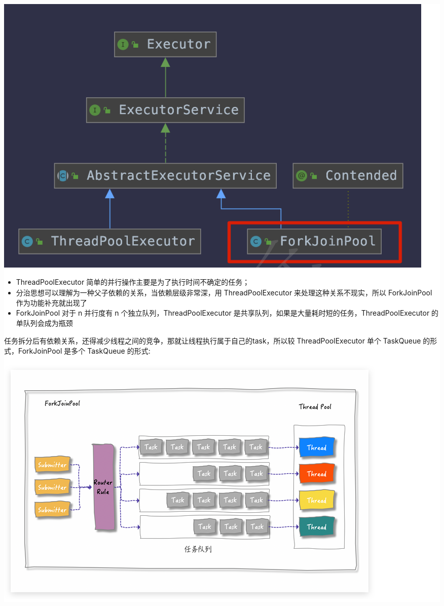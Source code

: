 ![](..\images\ForkJoin2.png)

* ThreadPoolExecutor 简单的并行操作主要是为了执行时间不确定的任务；
* 分治思想可以理解为一种父子依赖的关系，当依赖层级非常深，用 ThreadPoolExecutor 来处理这种关系不现实，所以 ForkJoinPool 作为功能补充就出现了
* ForkJoinPool 对于 n 并行度有 n 个独立队列，ThreadPoolExecutor 是共享队列，如果是大量耗时短的任务，ThreadPoolExecutor 的单队列会成为瓶颈

任务拆分后有依赖关系，还得减少线程之间的竞争，那就让线程执行属于自己的task，所以较 ThreadPoolExecutor 单个 TaskQueue 的形式，ForkJoinPool 是多个 TaskQueue 的形式:

![](..\images\ForkJoin3.png)
